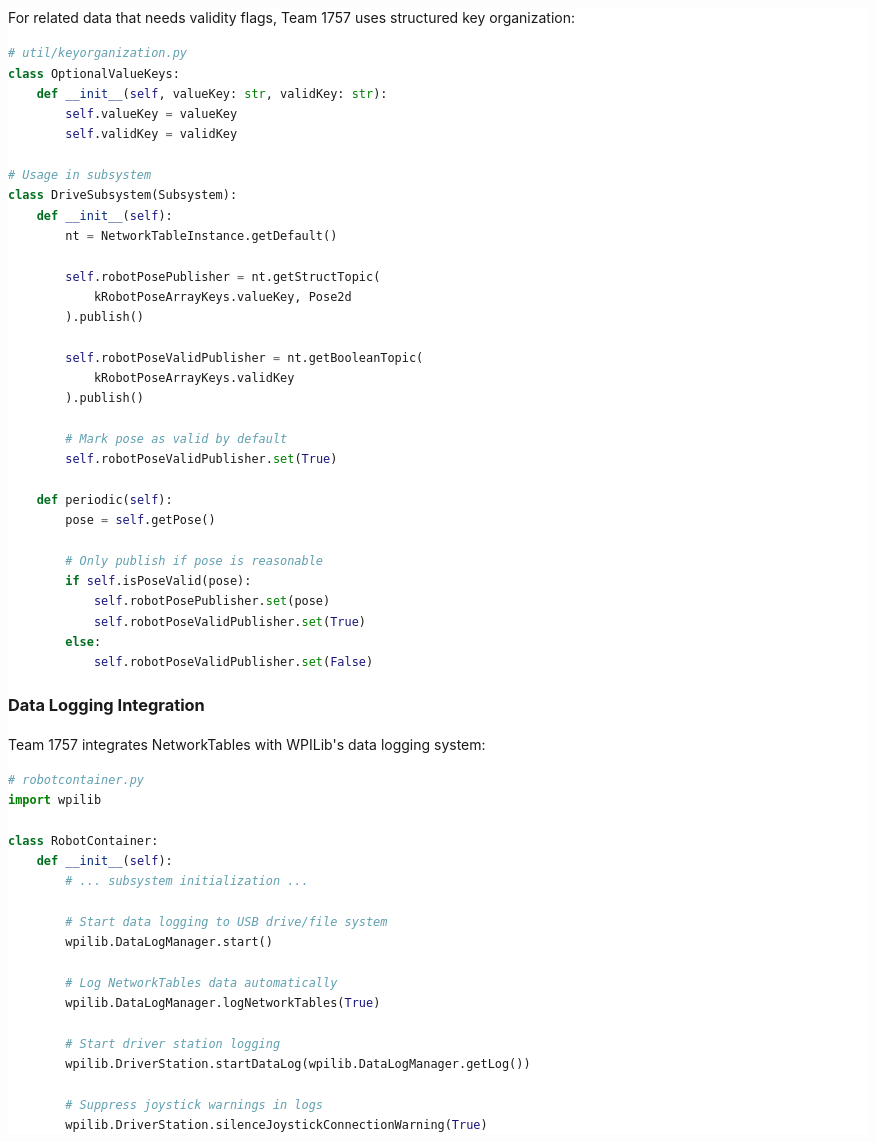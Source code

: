 For related data that needs validity flags, Team 1757 uses structured key organization:

```python
# util/keyorganization.py
class OptionalValueKeys:
    def __init__(self, valueKey: str, validKey: str):
        self.valueKey = valueKey
        self.validKey = validKey

# Usage in subsystem
class DriveSubsystem(Subsystem):
    def __init__(self):
        nt = NetworkTableInstance.getDefault()
        
        self.robotPosePublisher = nt.getStructTopic(
            kRobotPoseArrayKeys.valueKey, Pose2d
        ).publish()
        
        self.robotPoseValidPublisher = nt.getBooleanTopic(
            kRobotPoseArrayKeys.validKey
        ).publish()
        
        # Mark pose as valid by default
        self.robotPoseValidPublisher.set(True)

    def periodic(self):
        pose = self.getPose()
        
        # Only publish if pose is reasonable
        if self.isPoseValid(pose):
            self.robotPosePublisher.set(pose)
            self.robotPoseValidPublisher.set(True)
        else:
            self.robotPoseValidPublisher.set(False)
```

### Data Logging Integration

Team 1757 integrates NetworkTables with WPILib's data logging system:

```python
# robotcontainer.py
import wpilib

class RobotContainer:
    def __init__(self):
        # ... subsystem initialization ...
        
        # Start data logging to USB drive/file system
        wpilib.DataLogManager.start()
        
        # Log NetworkTables data automatically
        wpilib.DataLogManager.logNetworkTables(True)
        
        # Start driver station logging
        wpilib.DriverStation.startDataLog(wpilib.DataLogManager.getLog())
        
        # Suppress joystick warnings in logs
        wpilib.DriverStation.silenceJoystickConnectionWarning(True)
```
